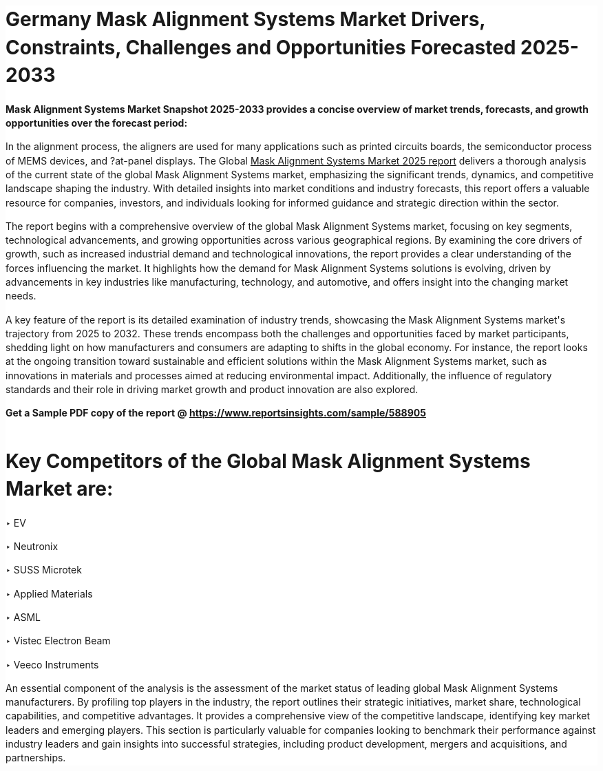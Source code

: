 # Germany Mask Alignment Systems Market Drivers, Constraints, Challenges and Opportunities Forecasted 2025-2033

<strong>Mask Alignment Systems Market Snapshot 2025-2033 provides a concise overview of market trends, forecasts, and growth opportunities over the forecast period:</strong>

In the alignment process, the aligners are used for many applications such as printed circuits boards, the semiconductor process of MEMS devices, and ?at-panel displays. The Global <a href=https://www.reportsinsights.com/sample/588905>Mask Alignment Systems Market 2025 report</a> delivers a thorough analysis of the current state of the global Mask Alignment Systems market, emphasizing the significant trends, dynamics, and competitive landscape shaping the industry. With detailed insights into market conditions and industry forecasts, this report offers a valuable resource for companies, investors, and individuals looking for informed guidance and strategic direction within the sector.

The report begins with a comprehensive overview of the global Mask Alignment Systems market, focusing on key segments, technological advancements, and growing opportunities across various geographical regions. By examining the core drivers of growth, such as increased industrial demand and technological innovations, the report provides a clear understanding of the forces influencing the market. It highlights how the demand for Mask Alignment Systems solutions is evolving, driven by advancements in key industries like manufacturing, technology, and automotive, and offers insight into the changing market needs.

A key feature of the report is its detailed examination of industry trends, showcasing the Mask Alignment Systems market's trajectory from 2025 to 2032. These trends encompass both the challenges and opportunities faced by market participants, shedding light on how manufacturers and consumers are adapting to shifts in the global economy. For instance, the report looks at the ongoing transition toward sustainable and efficient solutions within the Mask Alignment Systems market, such as innovations in materials and processes aimed at reducing environmental impact. Additionally, the influence of regulatory standards and their role in driving market growth and product innovation are also explored.

<strong>Get a Sample PDF copy of the report @ <a href=https://www.reportsinsights.com/sample/588905>https://www.reportsinsights.com/sample/588905</a></strong>

# <strong>Key Competitors of the Global Mask Alignment Systems Market are:</strong>

‣ EV

‣ Neutronix

‣ SUSS Microtek

‣ Applied Materials

‣ ASML

‣ Vistec Electron Beam

‣ Veeco Instruments

An essential component of the analysis is the assessment of the market status of leading global Mask Alignment Systems manufacturers. By profiling top players in the industry, the report outlines their strategic initiatives, market share, technological capabilities, and competitive advantages. It provides a comprehensive view of the competitive landscape, identifying key market leaders and emerging players. This section is particularly valuable for companies looking to benchmark their performance against industry leaders and gain insights into successful strategies, including product development, mergers and acquisitions, and partnerships.
